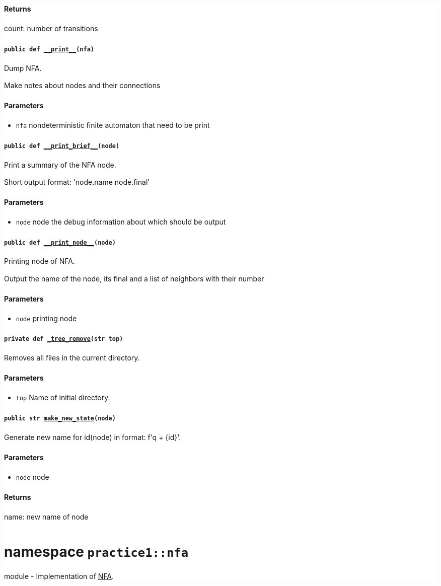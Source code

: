 #### Returns
count: number of transitions

#### `public def `[`__print__`](#namespacepractice1_1_1dump_1ab26a8f699adf1b51bbb17f5d6b0f5286)`(nfa)` 

Dump NFA.

Make notes about nodes and their connections 
#### Parameters
* `nfa` nondeterministic finite automaton that need to be print

#### `public def `[`__print_brief__`](#namespacepractice1_1_1dump_1ae6922a078c8fb18193cfe597b9590312)`(node)` 

Print a summary of the NFA node.

Short output format: 'node.name node.final' 
#### Parameters
* `node` node the debug information about which should be output

#### `public def `[`__print_node__`](#namespacepractice1_1_1dump_1ade4c74aabe15dae245a2b47484ca9612)`(node)` 

Printing node of NFA.

Output the name of the node, its final and a list of neighbors with their number 
#### Parameters
* `node` printing node

#### `private def `[`_tree_remove`](#namespacepractice1_1_1dump_1a99dcf84e0b8fa8cb8f8c888ffc8f198f)`(str top)` 

Removes all files in the current directory.

#### Parameters
* `top` Name of initial directory.

#### `public str `[`make_new_state`](#namespacepractice1_1_1dump_1a8d3277da1b00286352f693cdb9c011a0)`(node)` 

Generate new name for id(node) in format: f'q + {id}'.

#### Parameters
* `node` node 

#### Returns
name: new name of node

# namespace `practice1::nfa` 

module - Implementation of [NFA](#classpractice1_1_1nfa_1_1NFA).
